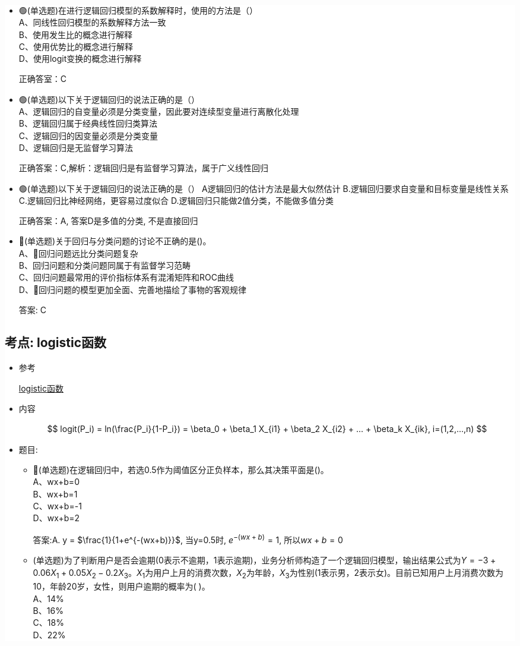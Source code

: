 - 🟢(单选题)在进行逻辑回归模型的系数解释时，使用的方法是（）  
    A、同线性回归模型的系数解释方法一致  
    B、使用发生比的概念进行解释  
    C、使用优势比的概念进行解释  
    D、使用logit变换的概念进行解释

    正确答室：C

- 🟢(单选题)以下关于逻辑回归的说法正确的是（）  
    A、逻辑回归的自变量必须是分类变量，因此要对连续型变量进行离散化处理  
    B、逻辑回归属于经典线性回归类算法  
    C、逻辑回归的因变量必须是分类变量  
    D、逻辑回归是无监督学习算法

    正确答案：C,解析：逻辑回归是有监督学习算法，属于广义线性回归



- 🟢(单选题)以下关于逻辑回归的说法正确的是（）
    A逻辑回归的估计方法是最大似然估计
    B.逻辑回归要求自变量和目标变量是线性关系
    C.逻辑回归比神经网络，更容易过度似合
    D.逻辑回归只能做2值分类，不能做多值分类

    正确答案：A, 答案D是多值的分类, 不是直接回归

- 🔴(单选题)关于回归与分类问题的讨论不正确的是()。  
    A、🔴回归问题远比分类问题复杂  
    B、回归问题和分类问题同属于有监督学习范畴  
    C、回归问题最常用的评价指标体系有混淆矩阵和ROC曲线  
    D、🔴回归问题的模型更加全面、完善地描绘了事物的客观规律

    答案: C
## 考点: logistic函数

- 参考

    [logistic函数](../../5_1统计学/统计学/14逻辑回归/逻辑回归.md#logistic函数)

- 内容

    $$
    logit(P_i) = ln(\frac{P_i}{1-P_i}) = \beta_0 + \beta_1 X_{i1} + \beta_2 X_{i2} + ... + \beta_k X_{ik}, i=(1,2,...,n)
    $$


- 题目:  

    - 🔴(单选题)在逻辑回归中，若选0.5作为阈值区分正负样本，那么其决策平面是()。  
        A、wx+b=0   
        B、wx+b=1  
        C、wx+b=-1  
        D、wx+b=2 

        答案:A. y = $\frac{1}{1+e^{-(wx+b)}}$, 当y=0.5时, $e^{-(wx+b)}=1$, 所以$wx+b=0$

    - (单选题)为了判断用户是否会逾期(0表示不逾期，1表示逾期)，业务分析师构造了一个逻辑回归模型，输出结果公式为$Y=-3+0.06X_1+0.05X_2-0.2X_3$。$X_1$为用户上月的消费次数，$X_2$为年龄，$X_3$为性别(1表示男，2表示女)。目前已知用户上月消费次数为10，年龄20岁，女性，则用户逾期的概率为( )。  
        A、14%  
        B、16%  
        C、18%  
        D、22% 
